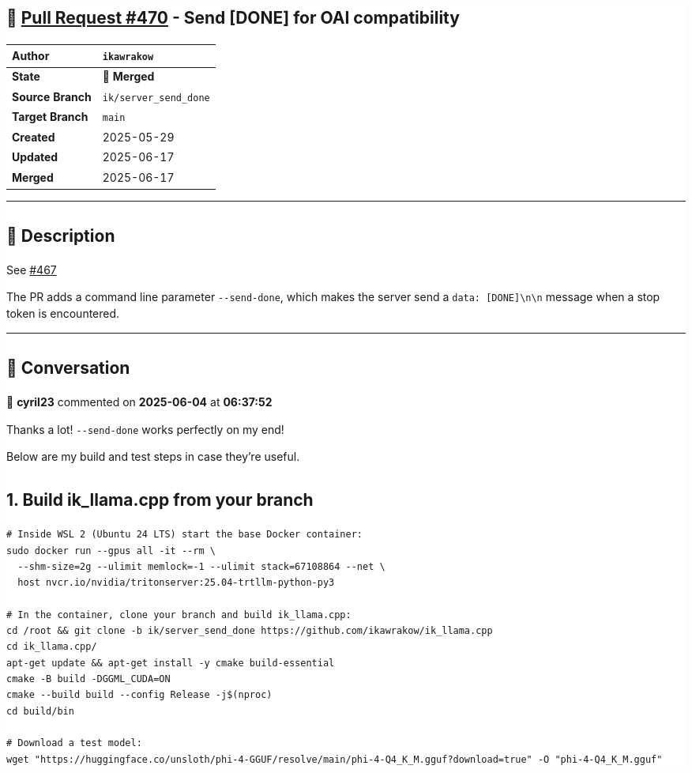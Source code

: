 ## 🔀 [Pull Request #470](https://github.com/ikawrakow/ik_llama.cpp/pull/470) - Send [DONE] for OAI compatibility

| **Author** | `ikawrakow` |
| :--- | :--- |
| **State** | 🔀 **Merged** |
| **Source Branch** | `ik/server_send_done` |
| **Target Branch** | `main` |
| **Created** | 2025-05-29 |
| **Updated** | 2025-06-17 |
| **Merged** | 2025-06-17 |

---

## 📄 Description

See [#467](https://github.com/ikawrakow/ik_llama.cpp/issues/467)

The PR adds a command line parameter `--send-done`, which makes the server send a `data: [DONE]\n\n` message when a stop token is encountered.

---

## 💬 Conversation

👤 **cyril23** commented on **2025-06-04** at **06:37:52**

Thanks a lot! `--send-done` works perfectly on my end!

Below are my build and test steps in case they’re useful.

## 1. Build ik_llama.cpp from your branch
```
# Inside WSL 2 (Ubuntu 24 LTS) start the base Docker container:
sudo docker run --gpus all -it --rm \
  --shm-size=2g --ulimit memlock=-1 --ulimit stack=67108864 --net \
  host nvcr.io/nvidia/tritonserver:25.04-trtllm-python-py3

# In the container, clone your branch and build ik_llama.cpp:
cd /root && git clone -b ik/server_send_done https://github.com/ikawrakow/ik_llama.cpp
cd ik_llama.cpp/
apt-get update && apt-get install -y cmake build-essential
cmake -B build -DGGML_CUDA=ON
cmake --build build --config Release -j$(nproc)
cd build/bin

# Download a test model:
wget "https://huggingface.co/unsloth/phi-4-GGUF/resolve/main/phi-4-Q4_K_M.gguf?download=true" -O "phi-4-Q4_K_M.gguf"
```
